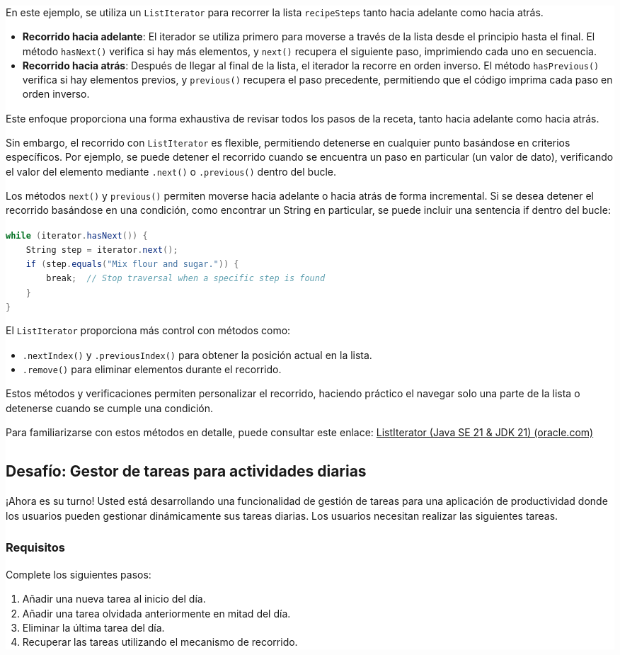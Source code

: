 En este ejemplo, se utiliza un `ListIterator` para recorrer la lista `recipeSteps` tanto hacia adelante como hacia atrás.

* **Recorrido hacia adelante**: El iterador se utiliza primero para moverse a través de la lista desde el principio hasta el final. El método `hasNext()` verifica si hay más elementos, y `next()` recupera el siguiente paso, imprimiendo cada uno en secuencia.
* **Recorrido hacia atrás**: Después de llegar al final de la lista, el iterador la recorre en orden inverso. El método `hasPrevious()` verifica si hay elementos previos, y `previous()` recupera el paso precedente, permitiendo que el código imprima cada paso en orden inverso.

Este enfoque proporciona una forma exhaustiva de revisar todos los pasos de la receta, tanto hacia adelante como hacia atrás.

Sin embargo, el recorrido con `ListIterator` es flexible, permitiendo detenerse en cualquier punto basándose en criterios específicos. Por ejemplo, se puede detener el recorrido cuando se encuentra un paso en particular (un valor de dato), verificando el valor del elemento mediante `.next()` o `.previous()` dentro del bucle.

Los métodos `next()` y `previous()` permiten moverse hacia adelante o hacia atrás de forma incremental. Si se desea detener el recorrido basándose en una condición, como encontrar un String en particular, se puede incluir una sentencia if dentro del bucle:

```java
while (iterator.hasNext()) {
    String step = iterator.next();
    if (step.equals("Mix flour and sugar.")) {
        break;  // Stop traversal when a specific step is found
    }
}
```

El `ListIterator` proporciona más control con métodos como:
* `.nextIndex()` y `.previousIndex()` para obtener la posición actual en la lista.
* `.remove()` para eliminar elementos durante el recorrido.

Estos métodos y verificaciones permiten personalizar el recorrido, haciendo práctico el navegar solo una parte de la lista o detenerse cuando se cumple una condición.

Para familiarizarse con estos métodos en detalle, puede consultar este enlace: [ListIterator (Java SE 21 & JDK 21) (oracle.com)](https://docs.oracle.com/en/java/javase/21/docs/api/java.base/java/util/ListIterator.html)

## Desafío: Gestor de tareas para actividades diarias

¡Ahora es su turno! Usted está desarrollando una funcionalidad de gestión de tareas para una aplicación de productividad donde los usuarios pueden gestionar dinámicamente sus tareas diarias. Los usuarios necesitan realizar las siguientes tareas.

### Requisitos

Complete los siguientes pasos:

1. Añadir una nueva tarea al inicio del día.
2. Añadir una tarea olvidada anteriormente en mitad del día.
3. Eliminar la última tarea del día.
4. Recuperar las tareas utilizando el mecanismo de recorrido.
